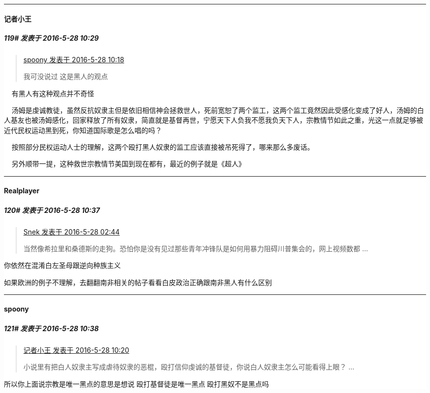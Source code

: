 




-----

####  记者小王  
##### 119#       发表于 2016-5-28 10:29



<blockquote><a href="httphttps://bbs.saraba1st.com/2b/forum.php?mod=redirect&amp;goto=findpost&amp;pid=32550651&amp;ptid=1280877" target="_blank">spoony 发表于 2016-5-28 10:18</a>

我可没说过 这是黑人的观点</blockquote>
    有黑人有这种观点并不奇怪


    汤姆是虔诚教徒，虽然反抗奴隶主但是依旧相信神会拯救世人，死前宽恕了两个监工，这两个监工竟然因此受感化变成了好人，汤姆的白人基友也被汤姆感化，回家释放了所有奴隶，简直就是基督再世，宁愿天下人负我不愿我负天下人，宗教情节如此之重，光这一点就足够被近代民权运动黑到死，你知道国际歌是怎么唱的吗？


    按照部分民权运动人士的理解，这两个殴打黑人奴隶的监工应该直接被吊死得了，哪来那么多废话。


    另外顺带一提，这种救世宗教情节美国到现在都有，最近的例子就是《超人》







-----

####  Realplayer  
##### 120#       发表于 2016-5-28 10:37



<blockquote><a href="httphttps://bbs.saraba1st.com/2b/forum.php?mod=redirect&amp;goto=findpost&amp;pid=32549468&amp;ptid=1280877" target="_blank">Snek 发表于 2016-5-28 02:44</a>

当然像希拉里和桑德斯的走狗。恐怕你是没有见过那些青年冲锋队是如何用暴力阻碍川普集会的，网上视频数都 ...</blockquote>
你依然在混淆白左圣母跟逆向种族主义

如果欧洲的例子不理解，去翻翻南非相关的帖子看看白皮政治正确跟南非黑人有什么区别








-----

####  spoony  
##### 121#       发表于 2016-5-28 10:38



<blockquote><a href="httphttps://bbs.saraba1st.com/2b/forum.php?mod=redirect&amp;goto=findpost&amp;pid=32550679&amp;ptid=1280877" target="_blank">记者小王 发表于 2016-5-28 10:20</a>

小说里有把白人奴隶主写成虐待奴隶的恶棍，殴打信仰虔诚的基督徒，你说白人奴隶主怎么可能看得上眼？ ...</blockquote>
所以你上面说宗教是唯一黑点的意思是想说 殴打基督徒是唯一黑点 殴打黑奴不是黑点吗
